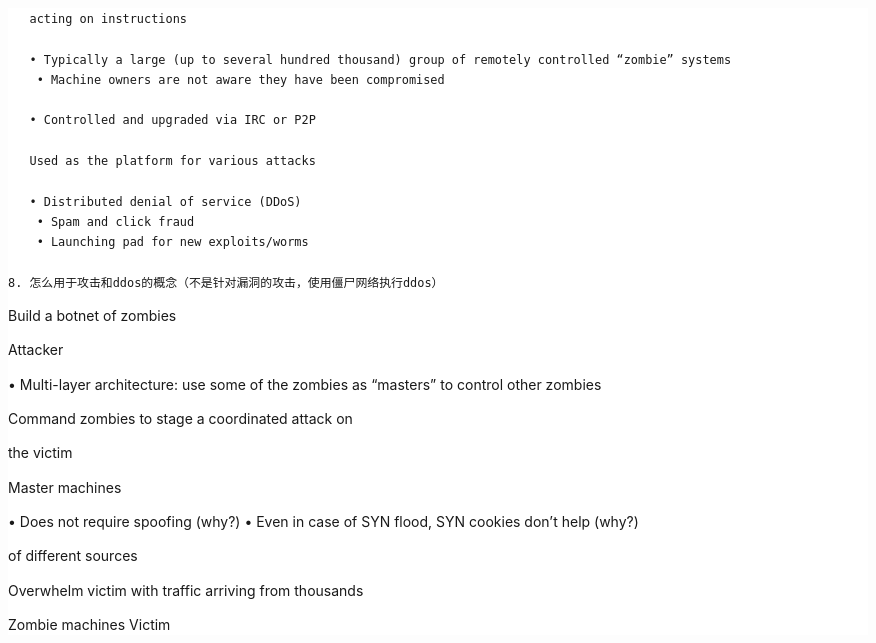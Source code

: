        acting on instructions

       • Typically a large (up to several hundred thousand) group of remotely controlled “zombie” systems
        • Machine owners are not aware they have been compromised

       • Controlled and upgraded via IRC or P2P

       Used as the platform for various attacks

       • Distributed denial of service (DDoS)
        • Spam and click fraud
        • Launching pad for new exploits/worms

    8. 怎么用于攻击和ddos的概念（不是针对漏洞的攻击，使用僵尸网络执行ddos）  



Build a botnet of zombies

Attacker

• Multi-layer architecture: use some of the zombies as “masters” to control other zombies

Command zombies to stage a coordinated attack on

the victim

Master machines

• Does not require spoofing (why?)
 • Even in case of SYN flood, SYN cookies don’t help (why?)

of different sources

Overwhelm victim with traffic arriving from thousands

Zombie machines Victim










